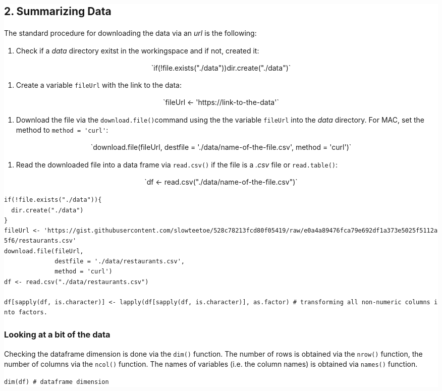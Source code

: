 
## 2. Summarizing Data

The standard procedure for downloading the data via an *url* is the
following:

1.  Check if a *data* directory exitst in the workingspace and if not,
    created it:

<center>
`if(!file.exists("./data"))dir.create("./data")`
</center>

1.  Create a variable `fileUrl` with the link to the data:

<center>
`fileUrl <- 'https://link-to-the-data'`
</center>

1.  Download the file via the `download.file()`command using the the
    variable `fileUrl` into the *data* directory. For MAC, set the
    method to `method = 'curl'`:

<center>
`download.file(fileUrl, destfile = './data/name-of-the-file.csv', method = 'curl')`
</center>

1.  Read the downloaded file into a data frame via `read.csv()` if the
    file is a *.csv* file or `read.table()`:

<center>
`df <- read.csv("./data/name-of-the-file.csv")`
</center>

    if(!file.exists("./data")){
      dir.create("./data")
    }
    fileUrl <- 'https://gist.githubusercontent.com/slowteetoe/528c78213fcd80f05419/raw/e0a4a89476fca79e692df1a373e5025f5112a5f6/restaurants.csv'
    download.file(fileUrl, 
                  destfile = './data/restaurants.csv',
                  method = 'curl')
    df <- read.csv("./data/restaurants.csv")

    df[sapply(df, is.character)] <- lapply(df[sapply(df, is.character)], as.factor) # transforming all non-numeric columns into factors.

### Looking at a bit of the data

Checking the dataframe dimension is done via the `dim()` function. The
number of rows is obtained via the `nrow()` function, the number of
columns via the `ncol()` function. The names of variables (i.e. the
column names) is obtained via `names()` function.

    dim(df) # dataframe dimension
